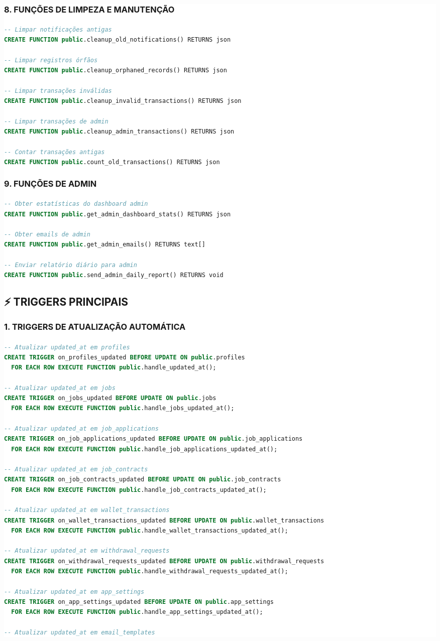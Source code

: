 ### **8. FUNÇÕES DE LIMPEZA E MANUTENÇÃO**
```sql
-- Limpar notificações antigas
CREATE FUNCTION public.cleanup_old_notifications() RETURNS json

-- Limpar registros órfãos
CREATE FUNCTION public.cleanup_orphaned_records() RETURNS json

-- Limpar transações inválidas
CREATE FUNCTION public.cleanup_invalid_transactions() RETURNS json

-- Limpar transações de admin
CREATE FUNCTION public.cleanup_admin_transactions() RETURNS json

-- Contar transações antigas
CREATE FUNCTION public.count_old_transactions() RETURNS json
```

### **9. FUNÇÕES DE ADMIN**
```sql
-- Obter estatísticas do dashboard admin
CREATE FUNCTION public.get_admin_dashboard_stats() RETURNS json

-- Obter emails de admin
CREATE FUNCTION public.get_admin_emails() RETURNS text[]

-- Enviar relatório diário para admin
CREATE FUNCTION public.send_admin_daily_report() RETURNS void
```

## ⚡ TRIGGERS PRINCIPAIS

### **1. TRIGGERS DE ATUALIZAÇÃO AUTOMÁTICA**
```sql
-- Atualizar updated_at em profiles
CREATE TRIGGER on_profiles_updated BEFORE UPDATE ON public.profiles 
  FOR EACH ROW EXECUTE FUNCTION public.handle_updated_at();

-- Atualizar updated_at em jobs
CREATE TRIGGER on_jobs_updated BEFORE UPDATE ON public.jobs 
  FOR EACH ROW EXECUTE FUNCTION public.handle_jobs_updated_at();

-- Atualizar updated_at em job_applications
CREATE TRIGGER on_job_applications_updated BEFORE UPDATE ON public.job_applications 
  FOR EACH ROW EXECUTE FUNCTION public.handle_job_applications_updated_at();

-- Atualizar updated_at em job_contracts
CREATE TRIGGER on_job_contracts_updated BEFORE UPDATE ON public.job_contracts 
  FOR EACH ROW EXECUTE FUNCTION public.handle_job_contracts_updated_at();

-- Atualizar updated_at em wallet_transactions
CREATE TRIGGER on_wallet_transactions_updated BEFORE UPDATE ON public.wallet_transactions 
  FOR EACH ROW EXECUTE FUNCTION public.handle_wallet_transactions_updated_at();

-- Atualizar updated_at em withdrawal_requests
CREATE TRIGGER on_withdrawal_requests_updated BEFORE UPDATE ON public.withdrawal_requests 
  FOR EACH ROW EXECUTE FUNCTION public.handle_withdrawal_requests_updated_at();

-- Atualizar updated_at em app_settings
CREATE TRIGGER on_app_settings_updated BEFORE UPDATE ON public.app_settings 
  FOR EACH ROW EXECUTE FUNCTION public.handle_app_settings_updated_at();

-- Atualizar updated_at em email_templates
```